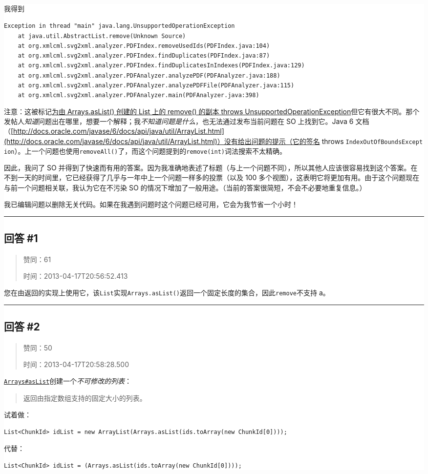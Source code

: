 我得到

```
Exception in thread "main" java.lang.UnsupportedOperationException
    at java.util.AbstractList.remove(Unknown Source)
    at org.xmlcml.svg2xml.analyzer.PDFIndex.removeUsedIds(PDFIndex.java:104)
    at org.xmlcml.svg2xml.analyzer.PDFIndex.findDuplicates(PDFIndex.java:87)
    at org.xmlcml.svg2xml.analyzer.PDFIndex.findDuplicatesInIndexes(PDFIndex.java:129)
    at org.xmlcml.svg2xml.analyzer.PDFAnalyzer.analyzePDF(PDFAnalyzer.java:188)
    at org.xmlcml.svg2xml.analyzer.PDFAnalyzer.analyzePDFFile(PDFAnalyzer.java:115)
    at org.xmlcml.svg2xml.analyzer.PDFAnalyzer.main(PDFAnalyzer.java:398) 
```

注意：这被标记[为由 Arrays.asList() 创建的 List 上的 remove() 的副本 throws UnsupportedOperationException](https://stackoverflow.com/questions/7885573/remove-on-list-created-by-arrays-aslist-throws-unsupportedexception)但它有很大不同。那个发帖人*知道*问题出在哪里，想要一个解释；我*不知道问题是什么*，也无法通过发布当前问题在 SO 上找到它。Java 6 文档（[http://docs.oracle.com/javase/6/docs/api/java/util/ArrayList.html](http://docs.oracle.com/javase/6/docs/api/java/util/ArrayList.html)）没有给出问题的提示（它的签名 throws `IndexOutOfBoundsException`）。上一个问题也使用`removeAll()`了，而这个问题提到的`remove(int)`词法搜索不太精确。

因此，我问了 SO 并得到了快速而有用的答案。因为我准确地表述了标题（与上一个问题不同），所以其他人应该很容易找到这个答案。在不到一天的时间里，它已经获得了几乎与一年中上一个问题一样多的投票（以及 100 多个视图），这表明它将更加有用。由于这个问题现在与前一个问题相关联，我认为它在不污染 SO 的情况下增加了一般用途。（当前的答案很简短，不会不必要地重复信息。）

我已编辑问题以删除无关代码。如果在我遇到问题时这个问题已经可用，它会为我节省一个小时！

* * *

## 回答 #1

> 赞同：61
> 
> 时间：2013-04-17T20:56:52.413

您在由返回的实现上使用它，该`List`实现`Arrays.asList()`返回一个固定长度的集合，因此`remove`不支持 a。

* * *

## 回答 #2

> 赞同：50
> 
> 时间：2013-04-17T20:58:28.500

[`Arrays#asList`](https://docs.oracle.com/javase/8/docs/api/java/util/Arrays.html#asList-T...-)创建一个*不可修改的列表*：

> 返回由指定数组支持的固定大小的列表。

试着做：

```
List<ChunkId> idList = new ArrayList(Arrays.asList(ids.toArray(new ChunkId[0]))); 
```

代替：

```
List<ChunkId> idList = (Arrays.asList(ids.toArray(new ChunkId[0]))); 
```
